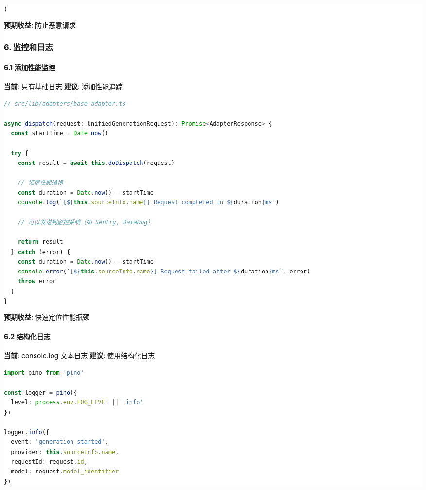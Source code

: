 ```typescript
)
```

**预期收益**: 防止恶意请求

### 6. 监控和日志

#### 6.1 添加性能监控
**当前**: 只有基础日志
**建议**: 添加性能追踪

```typescript
// src/lib/adapters/base-adapter.ts

async dispatch(request: UnifiedGenerationRequest): Promise<AdapterResponse> {
  const startTime = Date.now()

  try {
    const result = await this.doDispatch(request)

    // 记录性能指标
    const duration = Date.now() - startTime
    console.log(`[${this.sourceInfo.name}] Request completed in ${duration}ms`)

    // 可以发送到监控系统（如 Sentry, DataDog）

    return result
  } catch (error) {
    const duration = Date.now() - startTime
    console.error(`[${this.sourceInfo.name}] Request failed after ${duration}ms`, error)
    throw error
  }
}
```

**预期收益**: 快速定位性能瓶颈

#### 6.2 结构化日志
**当前**: console.log 文本日志
**建议**: 使用结构化日志

```typescript
import pino from 'pino'

const logger = pino({
  level: process.env.LOG_LEVEL || 'info'
})

logger.info({
  event: 'generation_started',
  provider: this.sourceInfo.name,
  requestId: request.id,
  model: request.model_identifier
})
```
